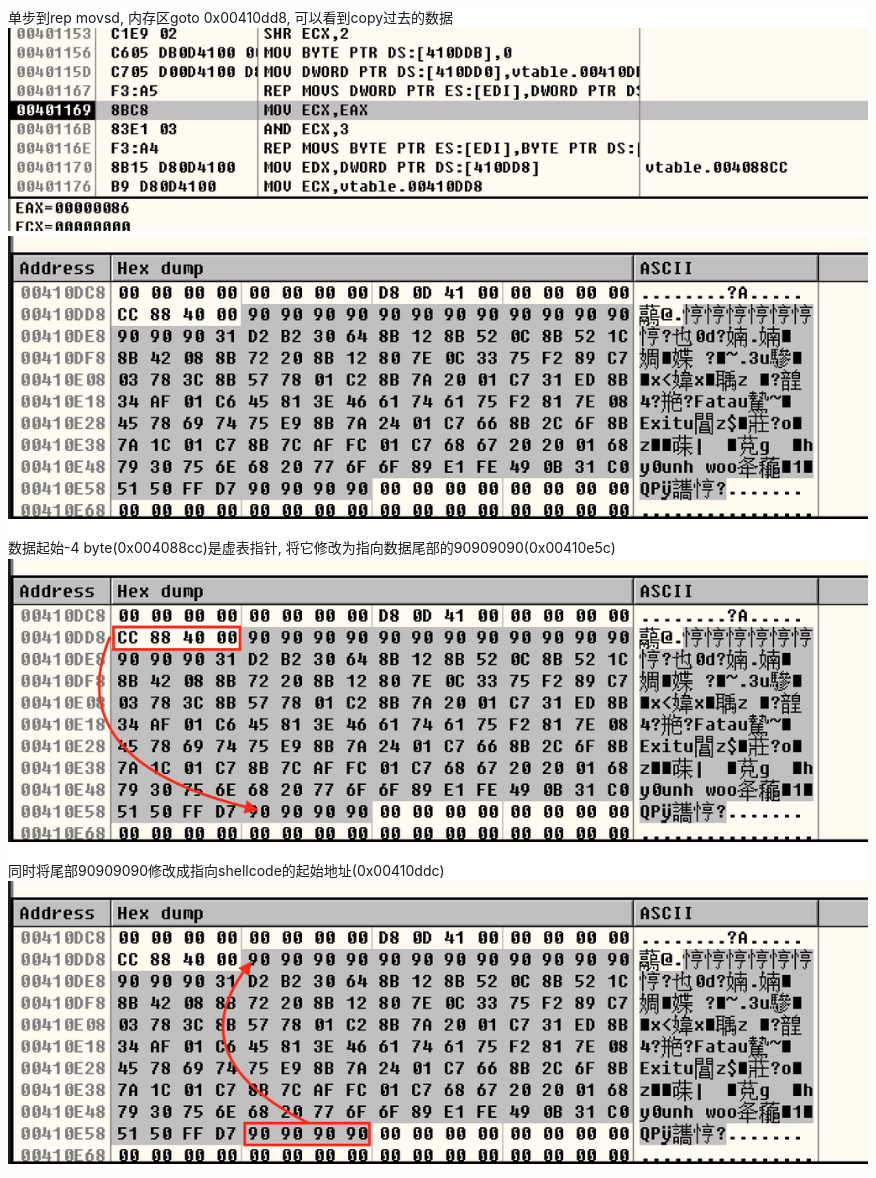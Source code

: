 单步到rep movsd, 内存区goto 0x00410dd8, 可以看到copy过去的数据
![](/assets/img/exploit/2017-10-01-windows-binary-system-0day/0x006-002.png)
![](/assets/img/exploit/2017-10-01-windows-binary-system-0day/0x006-003.png)

数据起始-4 byte(0x004088cc)是虚表指针, 将它修改为指向数据尾部的90909090(0x00410e5c)
![](/assets/img/exploit/2017-10-01-windows-binary-system-0day/0x006-004.png)

同时将尾部90909090修改成指向shellcode的起始地址(0x00410ddc)
![](/assets/img/exploit/2017-10-01-windows-binary-system-0day/0x006-005.png)
